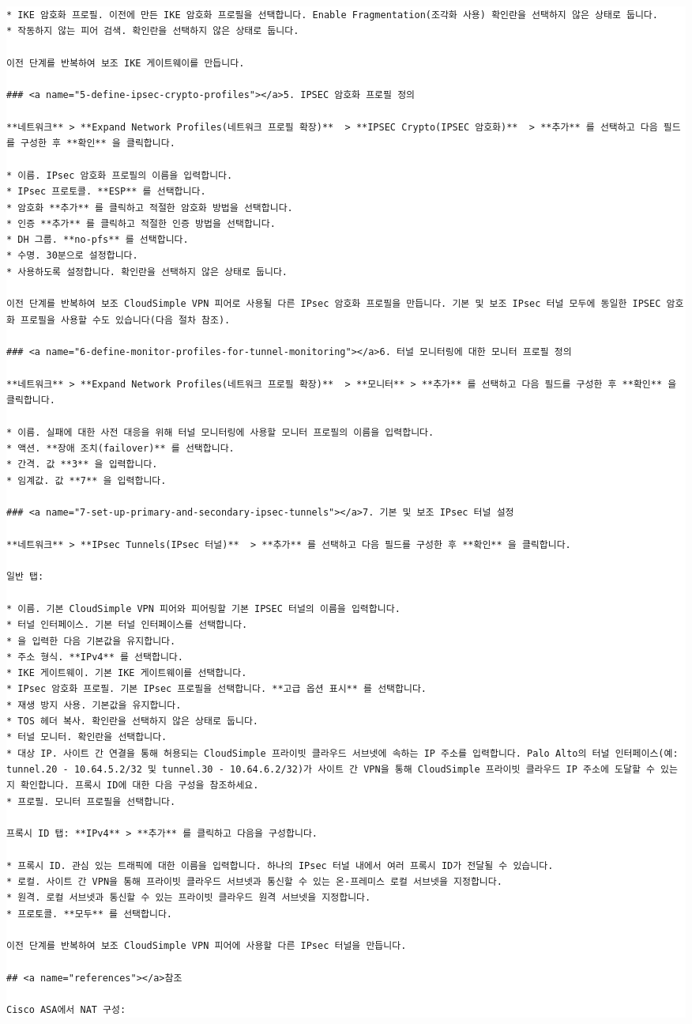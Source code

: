 ```
* IKE 암호화 프로필. 이전에 만든 IKE 암호화 프로필을 선택합니다. Enable Fragmentation(조각화 사용) 확인란을 선택하지 않은 상태로 둡니다.
* 작동하지 않는 피어 검색. 확인란을 선택하지 않은 상태로 둡니다.

이전 단계를 반복하여 보조 IKE 게이트웨이를 만듭니다.

### <a name="5-define-ipsec-crypto-profiles"></a>5. IPSEC 암호화 프로필 정의

**네트워크** > **Expand Network Profiles(네트워크 프로필 확장)**  > **IPSEC Crypto(IPSEC 암호화)**  > **추가** 를 선택하고 다음 필드를 구성한 후 **확인** 을 클릭합니다.

* 이름. IPsec 암호화 프로필의 이름을 입력합니다.
* IPsec 프로토콜. **ESP** 를 선택합니다.
* 암호화 **추가** 를 클릭하고 적절한 암호화 방법을 선택합니다.
* 인증 **추가** 를 클릭하고 적절한 인증 방법을 선택합니다.
* DH 그룹. **no-pfs** 를 선택합니다.
* 수명. 30분으로 설정합니다.
* 사용하도록 설정합니다. 확인란을 선택하지 않은 상태로 둡니다.

이전 단계를 반복하여 보조 CloudSimple VPN 피어로 사용될 다른 IPsec 암호화 프로필을 만듭니다. 기본 및 보조 IPsec 터널 모두에 동일한 IPSEC 암호화 프로필을 사용할 수도 있습니다(다음 절차 참조).

### <a name="6-define-monitor-profiles-for-tunnel-monitoring"></a>6. 터널 모니터링에 대한 모니터 프로필 정의

**네트워크** > **Expand Network Profiles(네트워크 프로필 확장)**  > **모니터** > **추가** 를 선택하고 다음 필드를 구성한 후 **확인** 을 클릭합니다.

* 이름. 실패에 대한 사전 대응을 위해 터널 모니터링에 사용할 모니터 프로필의 이름을 입력합니다.
* 액션. **장애 조치(failover)** 를 선택합니다.
* 간격. 값 **3** 을 입력합니다.
* 임계값. 값 **7** 을 입력합니다.

### <a name="7-set-up-primary-and-secondary-ipsec-tunnels"></a>7. 기본 및 보조 IPsec 터널 설정

**네트워크** > **IPsec Tunnels(IPsec 터널)**  > **추가** 를 선택하고 다음 필드를 구성한 후 **확인** 을 클릭합니다.

일반 탭:

* 이름. 기본 CloudSimple VPN 피어와 피어링할 기본 IPSEC 터널의 이름을 입력합니다.
* 터널 인터페이스. 기본 터널 인터페이스를 선택합니다.
* 을 입력한 다음 기본값을 유지합니다.
* 주소 형식. **IPv4** 를 선택합니다.
* IKE 게이트웨이. 기본 IKE 게이트웨이를 선택합니다.
* IPsec 암호화 프로필. 기본 IPsec 프로필을 선택합니다. **고급 옵션 표시** 를 선택합니다.
* 재생 방지 사용. 기본값을 유지합니다.
* TOS 헤더 복사. 확인란을 선택하지 않은 상태로 둡니다.
* 터널 모니터. 확인란을 선택합니다.
* 대상 IP. 사이트 간 연결을 통해 허용되는 CloudSimple 프라이빗 클라우드 서브넷에 속하는 IP 주소를 입력합니다. Palo Alto의 터널 인터페이스(예: tunnel.20 - 10.64.5.2/32 및 tunnel.30 - 10.64.6.2/32)가 사이트 간 VPN을 통해 CloudSimple 프라이빗 클라우드 IP 주소에 도달할 수 있는지 확인합니다. 프록시 ID에 대한 다음 구성을 참조하세요.
* 프로필. 모니터 프로필을 선택합니다.

프록시 ID 탭: **IPv4** > **추가** 를 클릭하고 다음을 구성합니다.

* 프록시 ID. 관심 있는 트래픽에 대한 이름을 입력합니다. 하나의 IPsec 터널 내에서 여러 프록시 ID가 전달될 수 있습니다.
* 로컬. 사이트 간 VPN을 통해 프라이빗 클라우드 서브넷과 통신할 수 있는 온-프레미스 로컬 서브넷을 지정합니다.
* 원격. 로컬 서브넷과 통신할 수 있는 프라이빗 클라우드 원격 서브넷을 지정합니다.
* 프로토콜. **모두** 를 선택합니다.

이전 단계를 반복하여 보조 CloudSimple VPN 피어에 사용할 다른 IPsec 터널을 만듭니다.

## <a name="references"></a>참조

Cisco ASA에서 NAT 구성:
```